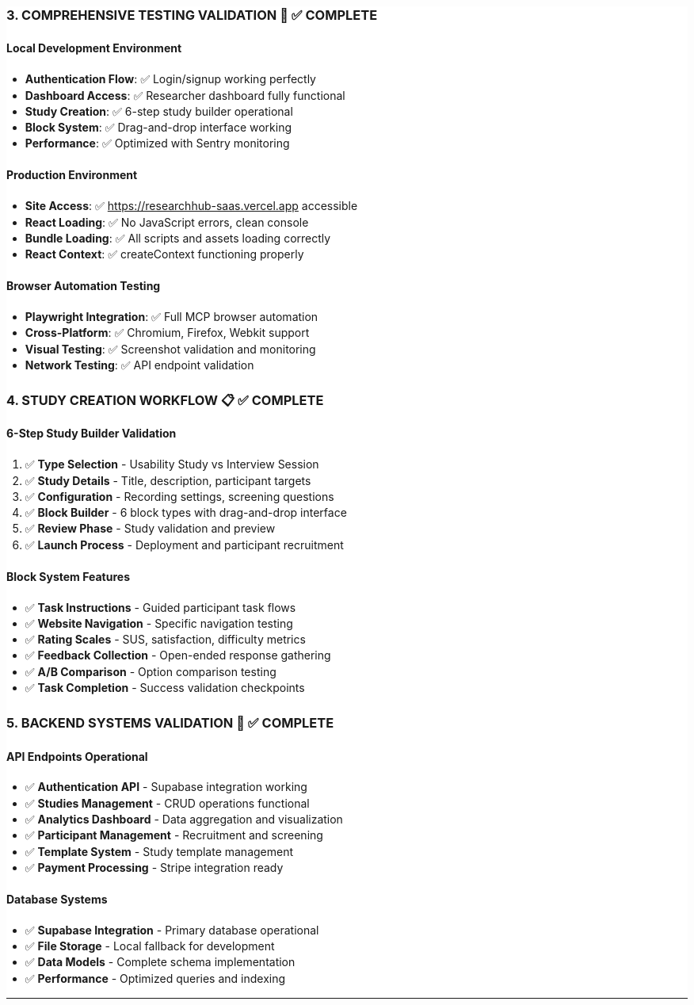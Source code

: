 ### **3. COMPREHENSIVE TESTING VALIDATION** 🧪 ✅ **COMPLETE**

#### **Local Development Environment**
- **Authentication Flow**: ✅ Login/signup working perfectly
- **Dashboard Access**: ✅ Researcher dashboard fully functional
- **Study Creation**: ✅ 6-step study builder operational
- **Block System**: ✅ Drag-and-drop interface working
- **Performance**: ✅ Optimized with Sentry monitoring

#### **Production Environment**
- **Site Access**: ✅ https://researchhub-saas.vercel.app accessible
- **React Loading**: ✅ No JavaScript errors, clean console
- **Bundle Loading**: ✅ All scripts and assets loading correctly
- **React Context**: ✅ createContext functioning properly

#### **Browser Automation Testing**
- **Playwright Integration**: ✅ Full MCP browser automation
- **Cross-Platform**: ✅ Chromium, Firefox, Webkit support
- **Visual Testing**: ✅ Screenshot validation and monitoring
- **Network Testing**: ✅ API endpoint validation

### **4. STUDY CREATION WORKFLOW** 📋 ✅ **COMPLETE**

#### **6-Step Study Builder Validation**
1. ✅ **Type Selection** - Usability Study vs Interview Session
2. ✅ **Study Details** - Title, description, participant targets
3. ✅ **Configuration** - Recording settings, screening questions
4. ✅ **Block Builder** - 6 block types with drag-and-drop interface
5. ✅ **Review Phase** - Study validation and preview
6. ✅ **Launch Process** - Deployment and participant recruitment

#### **Block System Features**
- ✅ **Task Instructions** - Guided participant task flows
- ✅ **Website Navigation** - Specific navigation testing
- ✅ **Rating Scales** - SUS, satisfaction, difficulty metrics
- ✅ **Feedback Collection** - Open-ended response gathering
- ✅ **A/B Comparison** - Option comparison testing
- ✅ **Task Completion** - Success validation checkpoints

### **5. BACKEND SYSTEMS VALIDATION** 🔧 ✅ **COMPLETE**

#### **API Endpoints Operational**
- ✅ **Authentication API** - Supabase integration working
- ✅ **Studies Management** - CRUD operations functional
- ✅ **Analytics Dashboard** - Data aggregation and visualization
- ✅ **Participant Management** - Recruitment and screening
- ✅ **Template System** - Study template management
- ✅ **Payment Processing** - Stripe integration ready

#### **Database Systems**
- ✅ **Supabase Integration** - Primary database operational
- ✅ **File Storage** - Local fallback for development
- ✅ **Data Models** - Complete schema implementation
- ✅ **Performance** - Optimized queries and indexing

---
